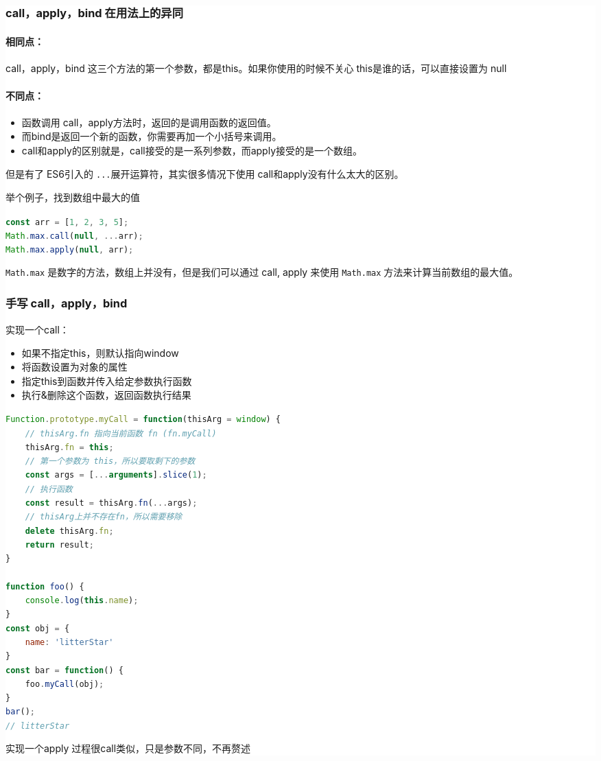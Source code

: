 ### call，apply，bind 在用法上的异同

#### 相同点：
call，apply，bind 这三个方法的第一个参数，都是this。如果你使用的时候不关心 this是谁的话，可以直接设置为 null

#### 不同点：

- 函数调用 call，apply方法时，返回的是调用函数的返回值。
- 而bind是返回一个新的函数，你需要再加一个小括号来调用。
- call和apply的区别就是，call接受的是一系列参数，而apply接受的是一个数组。

但是有了 ES6引入的 `...`展开运算符，其实很多情况下使用 call和apply没有什么太大的区别。

举个例子，找到数组中最大的值
```js
const arr = [1, 2, 3, 5];
Math.max.call(null, ...arr);
Math.max.apply(null, arr);
```
`Math.max` 是数字的方法，数组上并没有，但是我们可以通过 call, apply 来使用 `Math.max` 方法来计算当前数组的最大值。


### 手写 call，apply，bind

实现一个call：
- 如果不指定this，则默认指向window
- 将函数设置为对象的属性
- 指定this到函数并传入给定参数执行函数
- 执行&删除这个函数，返回函数执行结果

```js
Function.prototype.myCall = function(thisArg = window) {
    // thisArg.fn 指向当前函数 fn (fn.myCall)
    thisArg.fn = this;
    // 第一个参数为 this，所以要取剩下的参数
    const args = [...arguments].slice(1);
    // 执行函数
    const result = thisArg.fn(...args);
    // thisArg上并不存在fn，所以需要移除
    delete thisArg.fn;
    return result;
}

function foo() {
    console.log(this.name);
}
const obj = {
    name: 'litterStar'
}
const bar = function() {
    foo.myCall(obj);
}
bar();
// litterStar
```
实现一个apply
过程很call类似，只是参数不同，不再赘述
